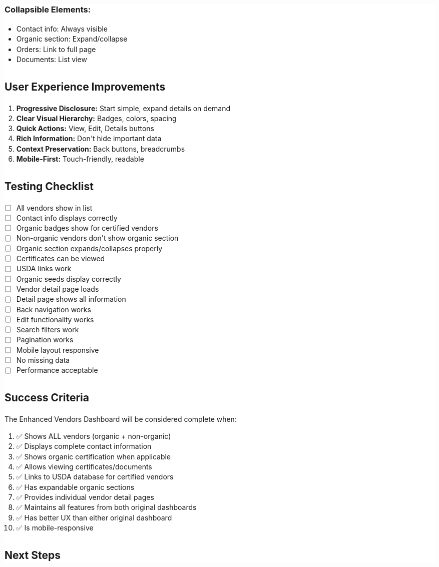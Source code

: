### Collapsible Elements:
- Contact info: Always visible
- Organic section: Expand/collapse
- Orders: Link to full page
- Documents: List view

## User Experience Improvements

1. **Progressive Disclosure:** Start simple, expand details on demand
2. **Clear Visual Hierarchy:** Badges, colors, spacing
3. **Quick Actions:** View, Edit, Details buttons
4. **Rich Information:** Don't hide important data
5. **Context Preservation:** Back buttons, breadcrumbs
6. **Mobile-First:** Touch-friendly, readable

## Testing Checklist

- [ ] All vendors show in list
- [ ] Contact info displays correctly
- [ ] Organic badges show for certified vendors
- [ ] Non-organic vendors don't show organic section
- [ ] Organic section expands/collapses properly
- [ ] Certificates can be viewed
- [ ] USDA links work
- [ ] Organic seeds display correctly
- [ ] Vendor detail page loads
- [ ] Detail page shows all information
- [ ] Back navigation works
- [ ] Edit functionality works
- [ ] Search filters work
- [ ] Pagination works
- [ ] Mobile layout responsive
- [ ] No missing data
- [ ] Performance acceptable

## Success Criteria

The Enhanced Vendors Dashboard will be considered complete when:

1. ✅ Shows ALL vendors (organic + non-organic)
2. ✅ Displays complete contact information
3. ✅ Shows organic certification when applicable
4. ✅ Allows viewing certificates/documents
5. ✅ Links to USDA database for certified vendors
6. ✅ Has expandable organic sections
7. ✅ Provides individual vendor detail pages
8. ✅ Maintains all features from both original dashboards
9. ✅ Has better UX than either original dashboard
10. ✅ Is mobile-responsive

## Next Steps
